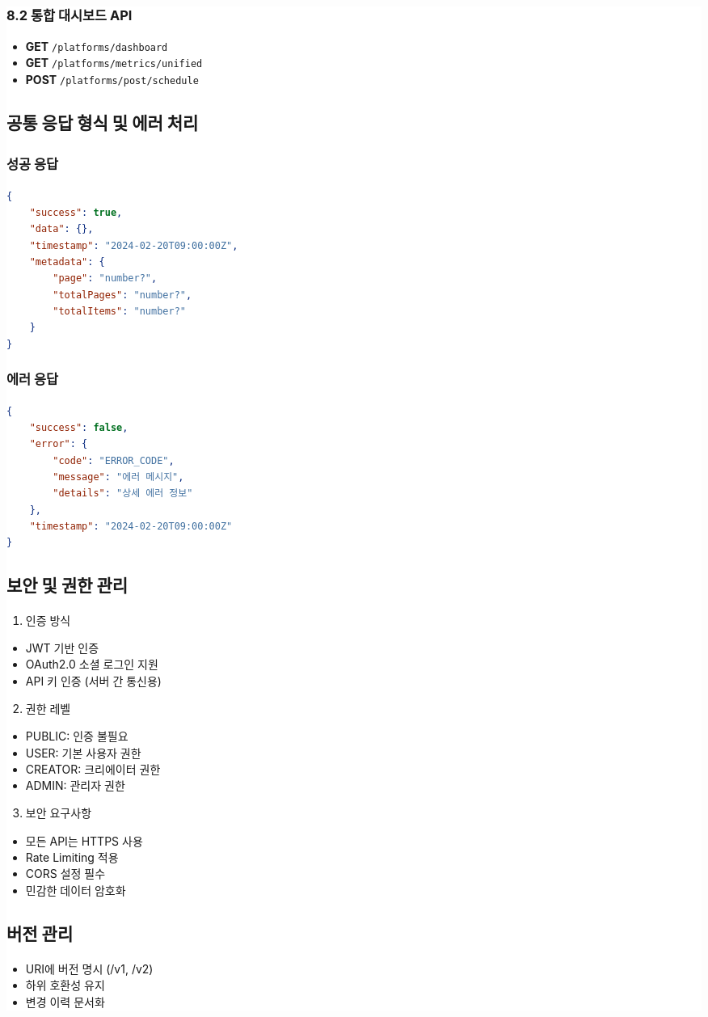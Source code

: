 ### 8.2 통합 대시보드 API
- **GET** `/platforms/dashboard`
- **GET** `/platforms/metrics/unified`
- **POST** `/platforms/post/schedule`

## 공통 응답 형식 및 에러 처리

### 성공 응답
```json
{
    "success": true,
    "data": {},
    "timestamp": "2024-02-20T09:00:00Z",
    "metadata": {
        "page": "number?",
        "totalPages": "number?",
        "totalItems": "number?"
    }
}
```

### 에러 응답
```json
{
    "success": false,
    "error": {
        "code": "ERROR_CODE",
        "message": "에러 메시지",
        "details": "상세 에러 정보"
    },
    "timestamp": "2024-02-20T09:00:00Z"
}
```

## 보안 및 권한 관리

1. 인증 방식
- JWT 기반 인증
- OAuth2.0 소셜 로그인 지원
- API 키 인증 (서버 간 통신용)

2. 권한 레벨
- PUBLIC: 인증 불필요
- USER: 기본 사용자 권한
- CREATOR: 크리에이터 권한
- ADMIN: 관리자 권한

3. 보안 요구사항
- 모든 API는 HTTPS 사용
- Rate Limiting 적용
- CORS 설정 필수
- 민감한 데이터 암호화

## 버전 관리
- URI에 버전 명시 (/v1, /v2)
- 하위 호환성 유지
- 변경 이력 문서화
